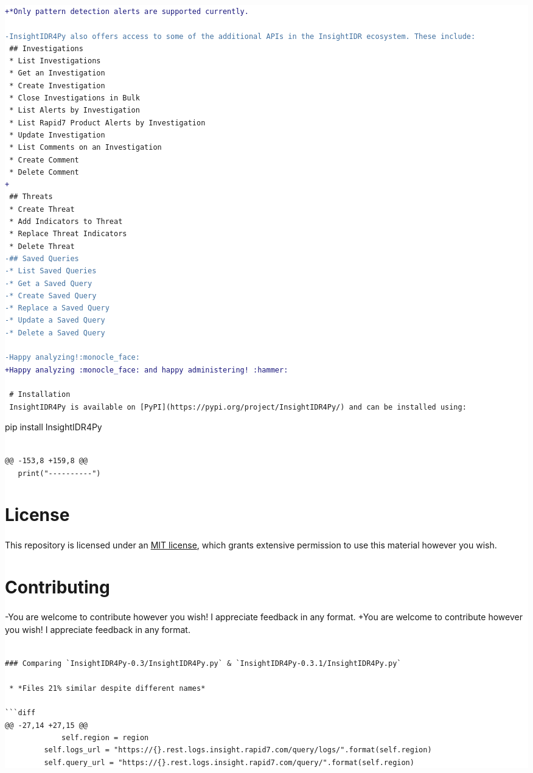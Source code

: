 ```diff
+*Only pattern detection alerts are supported currently.
 
-InsightIDR4Py also offers access to some of the additional APIs in the InsightIDR ecosystem. These include:
 ## Investigations
 * List Investigations
 * Get an Investigation
 * Create Investigation
 * Close Investigations in Bulk
 * List Alerts by Investigation
 * List Rapid7 Product Alerts by Investigation
 * Update Investigation
 * List Comments on an Investigation
 * Create Comment
 * Delete Comment
+
 ## Threats
 * Create Threat
 * Add Indicators to Threat
 * Replace Threat Indicators
 * Delete Threat
-## Saved Queries
-* List Saved Queries
-* Get a Saved Query
-* Create Saved Query
-* Replace a Saved Query
-* Update a Saved Query
-* Delete a Saved Query
 
-Happy analyzing!:monocle_face:
+Happy analyzing :monocle_face: and happy administering! :hammer:
 
 # Installation
 InsightIDR4Py is available on [PyPI](https://pypi.org/project/InsightIDR4Py/) and can be installed using:
 ```
 pip install InsightIDR4Py
 ```
 
@@ -153,8 +159,8 @@
 	print("----------")
 ```
 
 # License
 This repository is licensed under an [MIT license](https://github.com/mbabinski/InsightIDR4Py/blob/main/LICENSE), which grants extensive permission to use this material however you wish.
 
 # Contributing
-You are welcome to contribute however you wish! I appreciate feedback in any format.
+You are welcome to contribute however you wish! I appreciate feedback in any format.
```

### Comparing `InsightIDR4Py-0.3/InsightIDR4Py.py` & `InsightIDR4Py-0.3.1/InsightIDR4Py.py`

 * *Files 21% similar despite different names*

```diff
@@ -27,14 +27,15 @@
             self.region = region
         self.logs_url = "https://{}.rest.logs.insight.rapid7.com/query/logs/".format(self.region)
         self.query_url = "https://{}.rest.logs.insight.rapid7.com/query/".format(self.region)
```